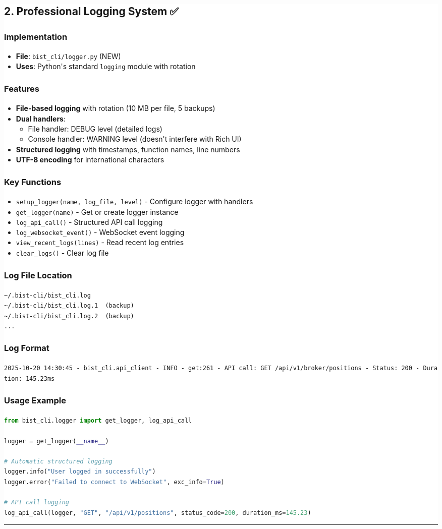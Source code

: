 
## 2. Professional Logging System ✅

### Implementation
- **File**: `bist_cli/logger.py` (NEW)
- **Uses**: Python's standard `logging` module with rotation

### Features
- **File-based logging** with rotation (10 MB per file, 5 backups)
- **Dual handlers**:
  - File handler: DEBUG level (detailed logs)
  - Console handler: WARNING level (doesn't interfere with Rich UI)
- **Structured logging** with timestamps, function names, line numbers
- **UTF-8 encoding** for international characters

### Key Functions
- `setup_logger(name, log_file, level)` - Configure logger with handlers
- `get_logger(name)` - Get or create logger instance
- `log_api_call()` - Structured API call logging
- `log_websocket_event()` - WebSocket event logging
- `view_recent_logs(lines)` - Read recent log entries
- `clear_logs()` - Clear log file

### Log File Location
```
~/.bist-cli/bist_cli.log
~/.bist-cli/bist_cli.log.1  (backup)
~/.bist-cli/bist_cli.log.2  (backup)
...
```

### Log Format
```
2025-10-20 14:30:45 - bist_cli.api_client - INFO - get:261 - API call: GET /api/v1/broker/positions - Status: 200 - Duration: 145.23ms
```

### Usage Example
```python
from bist_cli.logger import get_logger, log_api_call

logger = get_logger(__name__)

# Automatic structured logging
logger.info("User logged in successfully")
logger.error("Failed to connect to WebSocket", exc_info=True)

# API call logging
log_api_call(logger, "GET", "/api/v1/positions", status_code=200, duration_ms=145.23)
```

---